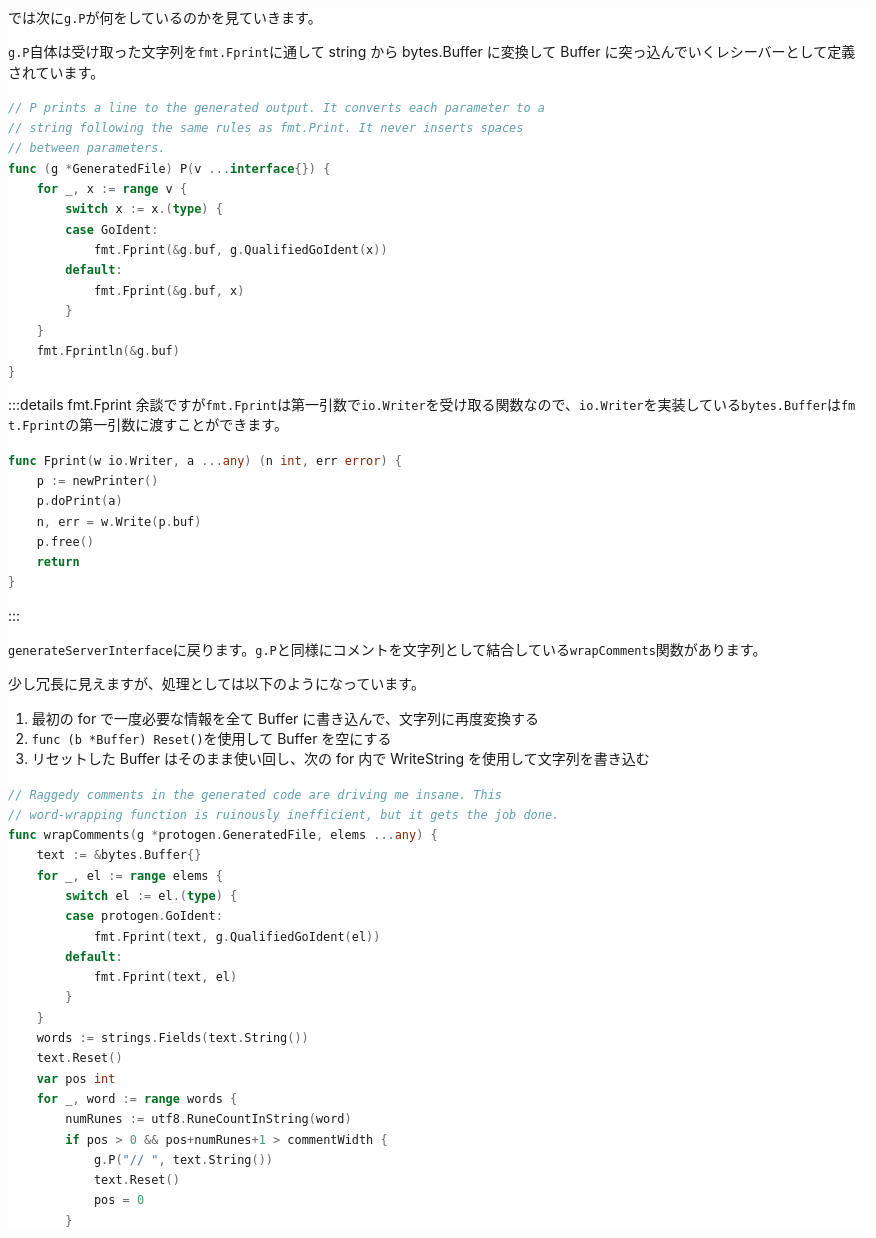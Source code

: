 では次に`g.P`が何をしているのかを見ていきます。

`g.P`自体は受け取った文字列を`fmt.Fprint`に通して string から bytes.Buffer に変換して Buffer に突っ込んでいくレシーバーとして定義されています。

```go:protobuf-go/compiler/protogen/protogen.go
// P prints a line to the generated output. It converts each parameter to a
// string following the same rules as fmt.Print. It never inserts spaces
// between parameters.
func (g *GeneratedFile) P(v ...interface{}) {
	for _, x := range v {
		switch x := x.(type) {
		case GoIdent:
			fmt.Fprint(&g.buf, g.QualifiedGoIdent(x))
		default:
			fmt.Fprint(&g.buf, x)
		}
	}
	fmt.Fprintln(&g.buf)
}

```

:::details fmt.Fprint
余談ですが`fmt.Fprint`は第一引数で`io.Writer`を受け取る関数なので、`io.Writer`を実装している`bytes.Buffer`は`fmt.Fprint`の第一引数に渡すことができます。

```go
func Fprint(w io.Writer, a ...any) (n int, err error) {
	p := newPrinter()
	p.doPrint(a)
	n, err = w.Write(p.buf)
	p.free()
	return
}
```

:::

`generateServerInterface`に戻ります。`g.P`と同様にコメントを文字列として結合している`wrapComments`関数があります。

少し冗長に見えますが、処理としては以下のようになっています。

1. 最初の for で一度必要な情報を全て Buffer に書き込んで、文字列に再度変換する
2. `func (b *Buffer) Reset()`を使用して Buffer を空にする
3. リセットした Buffer はそのまま使い回し、次の for 内で WriteString を使用して文字列を書き込む

```go:cmd/protoc-gen-connect-go/main.go
// Raggedy comments in the generated code are driving me insane. This
// word-wrapping function is ruinously inefficient, but it gets the job done.
func wrapComments(g *protogen.GeneratedFile, elems ...any) {
	text := &bytes.Buffer{}
	for _, el := range elems {
		switch el := el.(type) {
		case protogen.GoIdent:
			fmt.Fprint(text, g.QualifiedGoIdent(el))
		default:
			fmt.Fprint(text, el)
		}
	}
	words := strings.Fields(text.String())
	text.Reset()
	var pos int
	for _, word := range words {
		numRunes := utf8.RuneCountInString(word)
		if pos > 0 && pos+numRunes+1 > commentWidth {
			g.P("// ", text.String())
			text.Reset()
			pos = 0
		}
```